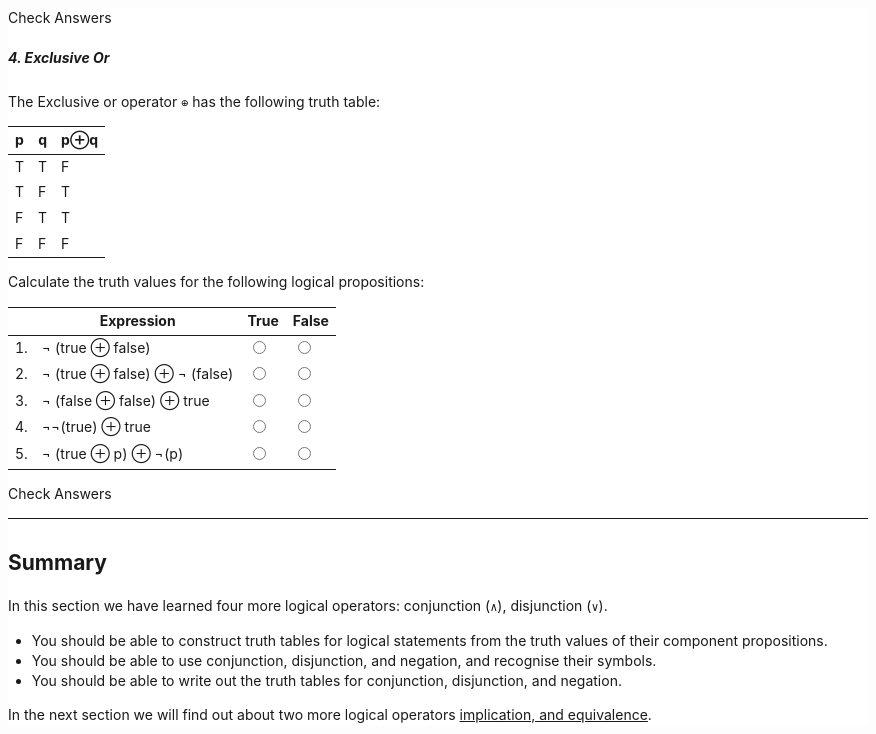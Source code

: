 <a class="btn btn-primary" type="submit" onClick="checkAnswers('q4','q5')">Check Answers</a>

##### 4. Exclusive Or

The Exclusive or operator `⊕` has the following truth table:

| p | q | p⊕q |
|---|---|-----|
| T | T | F   |
| T | F | T   | 
| F | T | T   |
| F | F | F   |

Calculate the truth values for the following logical propositions:

|    | Expression | True | False |
|----| ------ | ------- | ----- |
| 1. | <label for ="q61"> ¬ (true ⊕ false)</label>  | <input type="radio" name="q61" id="q61t" value="t"/> | <input type="radio" name="q61" id="q61f" data-answer value="f"/> | <span id="q61c" style="display:inline-block"></span> |
| 2. | <label for ="q62">¬ (true ⊕ false) ⊕ ¬ (false)</label> | <input type="radio" name="q62" id="q62t" value="t"/> | <input type="radio" name="q62" id="q62f" data-answer value="f"/> | <span id="q62c" style="display:inline-block"></span> |
| 3. | <label for ="q63">¬ (false ⊕ false) ⊕ true</label>| <input type="radio" name="q63" id="q63t" value="t"/> | <input type="radio" name="q63" id="q63f" data-answer value="f"/> | <span id="q63c" style="display:inline-block"></span> |
| 4. | <label for ="q64">¬¬(true) ⊕ true</label> | <input type="radio" name="q64" id="q64t" value="t"/> | <input type="radio" name="q64" id="q64f" data-answer value="f"/> | <span id="q64c" style="display:inline-block"></span> |
| 5. | <label for ="q65">¬ (true ⊕ p) ⊕ ¬(p)</label> | <input type="radio" name="q65" id="q65t" data-answer value="t"/> | <input type="radio" name="q65" id="q65f" value="f"/> | <span id="q65c" style="display:inline-block"></span> |

<a class="btn btn-primary" type="submit" onClick="checkAnswers('q6')">Check Answers</a>

---

## Summary

In this section we have learned four more logical operators: conjunction (`∧`), disjunction (`∨`).

* You should be able to construct truth tables for logical statements from the truth values of their component propositions.
* You should be able to use conjunction, disjunction, and negation, and recognise their symbols.
* You should be able to write out the truth tables for conjunction, disjunction, and negation.

In the next section we will find out about two more logical operators [implication, and equivalence](../implication/).